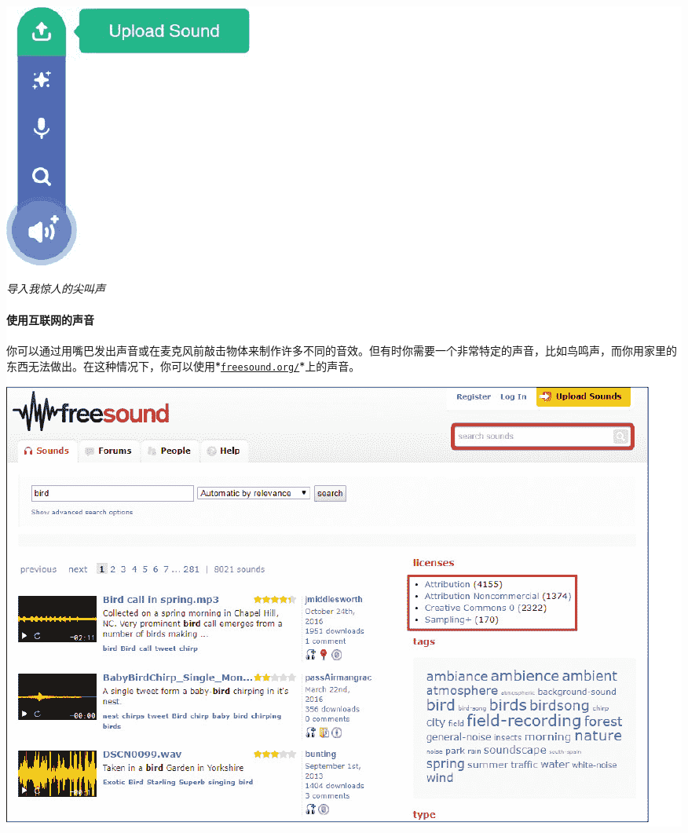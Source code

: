 ![Image](img/f136-01.jpg)

*导入我惊人的尖叫声*

#### 使用互联网的声音

你可以通过用嘴巴发出声音或在麦克风前敲击物体来制作许多不同的音效。但有时你需要一个非常特定的声音，比如鸟鸣声，而你用家里的东西无法做出。在这种情况下，你可以使用*[`freesound.org/`](https://freesound.org/)*上的声音。

![Image](img/f136-02.jpg)
